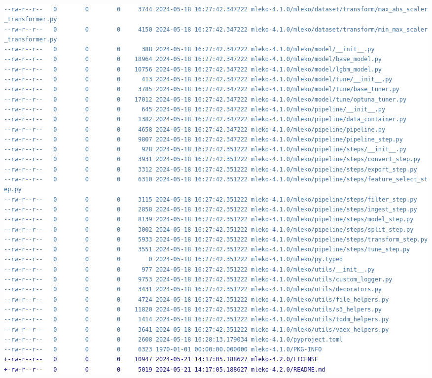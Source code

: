 ```diff
--rw-r--r--   0        0        0     3744 2024-05-18 16:27:42.347222 mleko-4.1.0/mleko/dataset/transform/max_abs_scaler_transformer.py
--rw-r--r--   0        0        0     4150 2024-05-18 16:27:42.347222 mleko-4.1.0/mleko/dataset/transform/min_max_scaler_transformer.py
--rw-r--r--   0        0        0      388 2024-05-18 16:27:42.347222 mleko-4.1.0/mleko/model/__init__.py
--rw-r--r--   0        0        0    18964 2024-05-18 16:27:42.347222 mleko-4.1.0/mleko/model/base_model.py
--rw-r--r--   0        0        0    10756 2024-05-18 16:27:42.347222 mleko-4.1.0/mleko/model/lgbm_model.py
--rw-r--r--   0        0        0      413 2024-05-18 16:27:42.347222 mleko-4.1.0/mleko/model/tune/__init__.py
--rw-r--r--   0        0        0     3785 2024-05-18 16:27:42.347222 mleko-4.1.0/mleko/model/tune/base_tuner.py
--rw-r--r--   0        0        0    17012 2024-05-18 16:27:42.347222 mleko-4.1.0/mleko/model/tune/optuna_tuner.py
--rw-r--r--   0        0        0      645 2024-05-18 16:27:42.347222 mleko-4.1.0/mleko/pipeline/__init__.py
--rw-r--r--   0        0        0     1382 2024-05-18 16:27:42.347222 mleko-4.1.0/mleko/pipeline/data_container.py
--rw-r--r--   0        0        0     4658 2024-05-18 16:27:42.347222 mleko-4.1.0/mleko/pipeline/pipeline.py
--rw-r--r--   0        0        0     9807 2024-05-18 16:27:42.347222 mleko-4.1.0/mleko/pipeline/pipeline_step.py
--rw-r--r--   0        0        0      928 2024-05-18 16:27:42.351222 mleko-4.1.0/mleko/pipeline/steps/__init__.py
--rw-r--r--   0        0        0     3931 2024-05-18 16:27:42.351222 mleko-4.1.0/mleko/pipeline/steps/convert_step.py
--rw-r--r--   0        0        0     3312 2024-05-18 16:27:42.351222 mleko-4.1.0/mleko/pipeline/steps/export_step.py
--rw-r--r--   0        0        0     6310 2024-05-18 16:27:42.351222 mleko-4.1.0/mleko/pipeline/steps/feature_select_step.py
--rw-r--r--   0        0        0     3115 2024-05-18 16:27:42.351222 mleko-4.1.0/mleko/pipeline/steps/filter_step.py
--rw-r--r--   0        0        0     2858 2024-05-18 16:27:42.351222 mleko-4.1.0/mleko/pipeline/steps/ingest_step.py
--rw-r--r--   0        0        0     8139 2024-05-18 16:27:42.351222 mleko-4.1.0/mleko/pipeline/steps/model_step.py
--rw-r--r--   0        0        0     3002 2024-05-18 16:27:42.351222 mleko-4.1.0/mleko/pipeline/steps/split_step.py
--rw-r--r--   0        0        0     5933 2024-05-18 16:27:42.351222 mleko-4.1.0/mleko/pipeline/steps/transform_step.py
--rw-r--r--   0        0        0     3551 2024-05-18 16:27:42.351222 mleko-4.1.0/mleko/pipeline/steps/tune_step.py
--rw-r--r--   0        0        0        0 2024-05-18 16:27:42.351222 mleko-4.1.0/mleko/py.typed
--rw-r--r--   0        0        0      977 2024-05-18 16:27:42.351222 mleko-4.1.0/mleko/utils/__init__.py
--rw-r--r--   0        0        0     9753 2024-05-18 16:27:42.351222 mleko-4.1.0/mleko/utils/custom_logger.py
--rw-r--r--   0        0        0     3431 2024-05-18 16:27:42.351222 mleko-4.1.0/mleko/utils/decorators.py
--rw-r--r--   0        0        0     4724 2024-05-18 16:27:42.351222 mleko-4.1.0/mleko/utils/file_helpers.py
--rw-r--r--   0        0        0    11820 2024-05-18 16:27:42.351222 mleko-4.1.0/mleko/utils/s3_helpers.py
--rw-r--r--   0        0        0     1414 2024-05-18 16:27:42.351222 mleko-4.1.0/mleko/utils/tqdm_helpers.py
--rw-r--r--   0        0        0     3641 2024-05-18 16:27:42.351222 mleko-4.1.0/mleko/utils/vaex_helpers.py
--rw-r--r--   0        0        0     2608 2024-05-18 16:28:13.179034 mleko-4.1.0/pyproject.toml
--rw-r--r--   0        0        0     6323 1970-01-01 00:00:00.000000 mleko-4.1.0/PKG-INFO
+-rw-r--r--   0        0        0    10947 2024-05-21 14:17:05.188627 mleko-4.2.0/LICENSE
+-rw-r--r--   0        0        0     5019 2024-05-21 14:17:05.188627 mleko-4.2.0/README.md
```